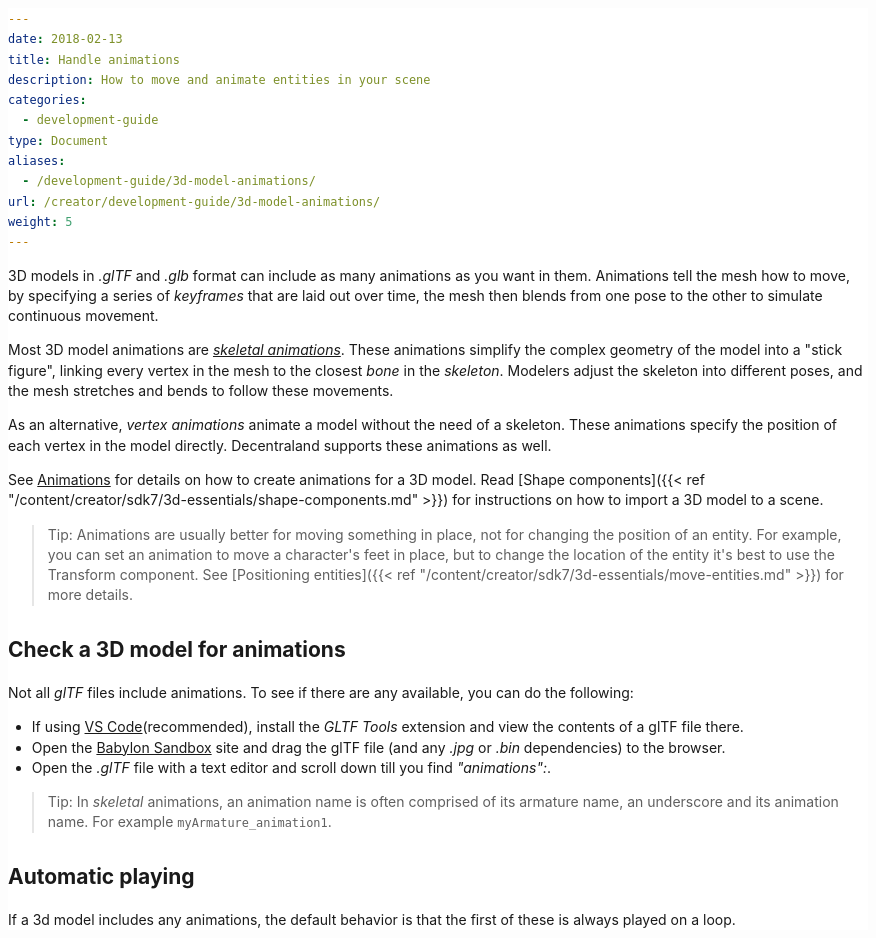 ```yaml
---
date: 2018-02-13
title: Handle animations
description: How to move and animate entities in your scene
categories:
  - development-guide
type: Document
aliases:
  - /development-guide/3d-model-animations/
url: /creator/development-guide/3d-model-animations/
weight: 5
---
```


3D models in _.glTF_ and _.glb_ format can include as many animations as you want in them. Animations tell the mesh how to move, by specifying a series of _keyframes_ that are laid out over time, the mesh then blends from one pose to the other to simulate continuous movement.

Most 3D model animations are [_skeletal animations_](https://en.wikipedia.org/wiki/Skeletal_animation). These animations simplify the complex geometry of the model into a "stick figure", linking every vertex in the mesh to the closest _bone_ in the _skeleton_. Modelers adjust the skeleton into different poses, and the mesh stretches and bends to follow these movements.

As an alternative, _vertex animations_ animate a model without the need of a skeleton. These animations specify the position of each vertex in the model directly. Decentraland supports these animations as well.

See [Animations](/creator/3d-modeling/animations) for details on how to create animations for a 3D model. Read [Shape components]({{< ref "/content/creator/sdk7/3d-essentials/shape-components.md" >}}) for instructions on how to import a 3D model to a scene.

> Tip: Animations are usually better for moving something in place, not for changing the position of an entity. For example, you can set an animation to move a character's feet in place, but to change the location of the entity it's best to use the Transform component. See [Positioning entities]({{< ref "/content/creator/sdk7/3d-essentials/move-entities.md" >}}) for more details.

## Check a 3D model for animations

Not all _glTF_ files include animations. To see if there are any available, you can do the following:

- If using [VS Code](https://code.visualstudio.com/)(recommended), install the _GLTF Tools_ extension and view the contents of a glTF file there.
- Open the [Babylon Sandbox](https://sandbox.babylonjs.com/) site and drag the glTF file (and any _.jpg_ or _.bin_ dependencies) to the browser.
- Open the _.glTF_ file with a text editor and scroll down till you find _"animations":_.

> Tip: In _skeletal_ animations, an animation name is often comprised of its armature name, an underscore and its animation name. For example `myArmature_animation1`.

## Automatic playing

If a 3d model includes any animations, the default behavior is that the first of these is always played on a loop.
